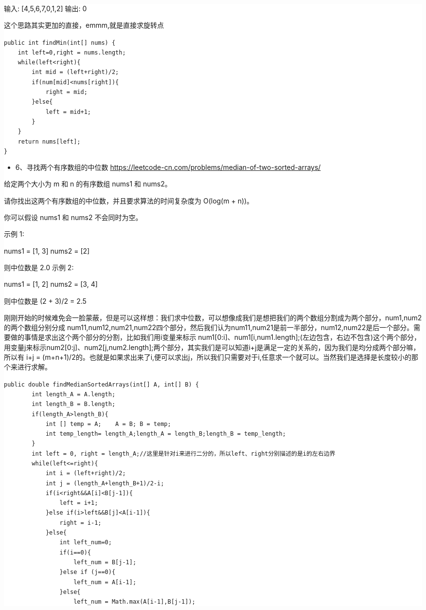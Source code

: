 输入: [4,5,6,7,0,1,2]
输出: 0



这个思路其实更加的直接，emmm,就是直接求旋转点
```
public int findMin(int[] nums) {
	int left=0,right = nums.length;
	while(left<right){
		int mid = (left+right)/2;
		if(num[mid]<nums[right]){
			right = mid;
		}else{
			left = mid+1;
		}
	}
	return nums[left];
}

```
*  6、寻找两个有序数组的中位数 https://leetcode-cn.com/problems/median-of-two-sorted-arrays/

给定两个大小为 m 和 n 的有序数组 nums1 和 nums2。

请你找出这两个有序数组的中位数，并且要求算法的时间复杂度为 O(log(m + n))。

你可以假设 nums1 和 nums2 不会同时为空。

示例 1:

nums1 = [1, 3]
nums2 = [2]

则中位数是 2.0
示例 2:

nums1 = [1, 2]
nums2 = [3, 4]

则中位数是 (2 + 3)/2 = 2.5

刚刚开始的时候难免会一脸蒙蔽，但是可以这样想：我们求中位数，可以想像成我们是想把我们的两个数组分割成为两个部分，num1,num2的两个数组分别分成 num11,num12,num21,num22四个部分，然后我们认为num11,num21是前一半部分，num12,num22是后一个部分。需要做的事情是求出这个两个部分的分割，比如我们用i变量来标示 num1[0:i]、num1[i,num1.length];(左边包含，右边不包含)这个两个部分，用变量j来标示num2[0:j]、num2[j,num2.length];两个部分，其实我们是可以知道i+j是满足一定的关系的，因为我们是均分成两个部分嘛，所以有 i+j = (m+n+1)/2的。也就是如果求出来了i,便可以求出j，所以我们只需要对于i,任意求一个就可以。当然我们是选择是长度较小的那个来进行求解。
```
public double findMedianSortedArrays(int[] A, int[] B) {
        int length_A = A.length;
        int length_B = B.length;
        if(length_A>length_B){
            int [] temp = A;	A = B; B = temp;
            int temp_length= length_A;length_A = length_B;length_B = temp_length;
        }
        int left = 0, right = length_A;//这里是针对i来进行二分的，所以left、right分别描述的是i的左右边界
        while(left<=right){
            int i = (left+right)/2;
            int j = (length_A+length_B+1)/2-i;
            if(i<right&&A[i]<B[j-1]){
                left = i+1;
            }else if(i>left&&B[j]<A[i-1]){
                right = i-1;
            }else{
                int left_num=0;
                if(i==0){
                    left_num = B[j-1];
                }else if (j==0){
                    left_num = A[i-1];
                }else{
                    left_num = Math.max(A[i-1],B[j-1]);
```